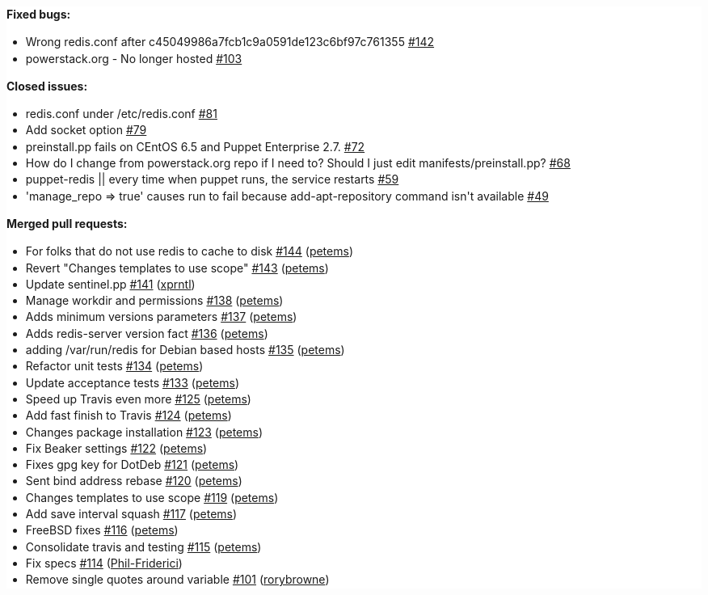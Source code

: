 **Fixed bugs:**

- Wrong redis.conf after c45049986a7fcb1c9a0591de123c6bf97c761355 [\#142](https://github.com/voxpupuli/puppet-redis/issues/142)
- powerstack.org - No longer hosted [\#103](https://github.com/voxpupuli/puppet-redis/issues/103)

**Closed issues:**

- redis.conf under /etc/redis.conf [\#81](https://github.com/voxpupuli/puppet-redis/issues/81)
- Add socket option [\#79](https://github.com/voxpupuli/puppet-redis/issues/79)
- preinstall.pp fails on CEntOS 6.5 and Puppet Enterprise 2.7. [\#72](https://github.com/voxpupuli/puppet-redis/issues/72)
- How do I change from powerstack.org repo if I need to? Should I just edit manifests/preinstall.pp?  [\#68](https://github.com/voxpupuli/puppet-redis/issues/68)
- puppet-redis || every time when puppet runs, the service restarts [\#59](https://github.com/voxpupuli/puppet-redis/issues/59)
- 'manage\_repo =\> true' causes run to fail because add-apt-repository command isn't available [\#49](https://github.com/voxpupuli/puppet-redis/issues/49)

**Merged pull requests:**

- For folks that do not use redis to cache to disk [\#144](https://github.com/voxpupuli/puppet-redis/pull/144) ([petems](https://github.com/petems))
- Revert "Changes templates to use scope" [\#143](https://github.com/voxpupuli/puppet-redis/pull/143) ([petems](https://github.com/petems))
- Update sentinel.pp [\#141](https://github.com/voxpupuli/puppet-redis/pull/141) ([xprntl](https://github.com/xprntl))
- Manage workdir and permissions [\#138](https://github.com/voxpupuli/puppet-redis/pull/138) ([petems](https://github.com/petems))
- Adds minimum versions parameters [\#137](https://github.com/voxpupuli/puppet-redis/pull/137) ([petems](https://github.com/petems))
- Adds redis-server version fact [\#136](https://github.com/voxpupuli/puppet-redis/pull/136) ([petems](https://github.com/petems))
- adding /var/run/redis for Debian based hosts [\#135](https://github.com/voxpupuli/puppet-redis/pull/135) ([petems](https://github.com/petems))
- Refactor unit tests [\#134](https://github.com/voxpupuli/puppet-redis/pull/134) ([petems](https://github.com/petems))
- Update acceptance tests [\#133](https://github.com/voxpupuli/puppet-redis/pull/133) ([petems](https://github.com/petems))
- Speed up Travis even more [\#125](https://github.com/voxpupuli/puppet-redis/pull/125) ([petems](https://github.com/petems))
- Add fast finish to Travis [\#124](https://github.com/voxpupuli/puppet-redis/pull/124) ([petems](https://github.com/petems))
- Changes package installation [\#123](https://github.com/voxpupuli/puppet-redis/pull/123) ([petems](https://github.com/petems))
- Fix Beaker settings [\#122](https://github.com/voxpupuli/puppet-redis/pull/122) ([petems](https://github.com/petems))
- Fixes gpg key for DotDeb [\#121](https://github.com/voxpupuli/puppet-redis/pull/121) ([petems](https://github.com/petems))
- Sent bind address rebase [\#120](https://github.com/voxpupuli/puppet-redis/pull/120) ([petems](https://github.com/petems))
- Changes templates to use scope [\#119](https://github.com/voxpupuli/puppet-redis/pull/119) ([petems](https://github.com/petems))
- Add save interval squash [\#117](https://github.com/voxpupuli/puppet-redis/pull/117) ([petems](https://github.com/petems))
- FreeBSD fixes [\#116](https://github.com/voxpupuli/puppet-redis/pull/116) ([petems](https://github.com/petems))
- Consolidate travis and testing [\#115](https://github.com/voxpupuli/puppet-redis/pull/115) ([petems](https://github.com/petems))
- Fix specs [\#114](https://github.com/voxpupuli/puppet-redis/pull/114) ([Phil-Friderici](https://github.com/Phil-Friderici))
- Remove single quotes around variable [\#101](https://github.com/voxpupuli/puppet-redis/pull/101) ([rorybrowne](https://github.com/rorybrowne))
